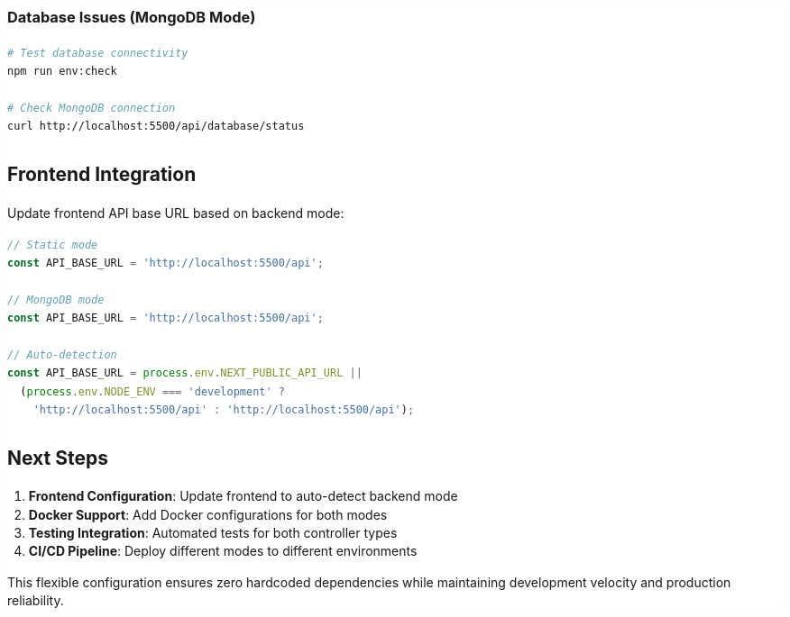 ### Database Issues (MongoDB Mode)
```bash
# Test database connectivity
npm run env:check

# Check MongoDB connection
curl http://localhost:5500/api/database/status
```

## Frontend Integration

Update frontend API base URL based on backend mode:

```javascript
// Static mode
const API_BASE_URL = 'http://localhost:5500/api';

// MongoDB mode  
const API_BASE_URL = 'http://localhost:5500/api';

// Auto-detection
const API_BASE_URL = process.env.NEXT_PUBLIC_API_URL || 
  (process.env.NODE_ENV === 'development' ? 
    'http://localhost:5500/api' : 'http://localhost:5500/api');
```

## Next Steps

1. **Frontend Configuration**: Update frontend to auto-detect backend mode
2. **Docker Support**: Add Docker configurations for both modes  
3. **Testing Integration**: Automated tests for both controller types
4. **CI/CD Pipeline**: Deploy different modes to different environments

This flexible configuration ensures zero hardcoded dependencies while maintaining development velocity and production reliability.
